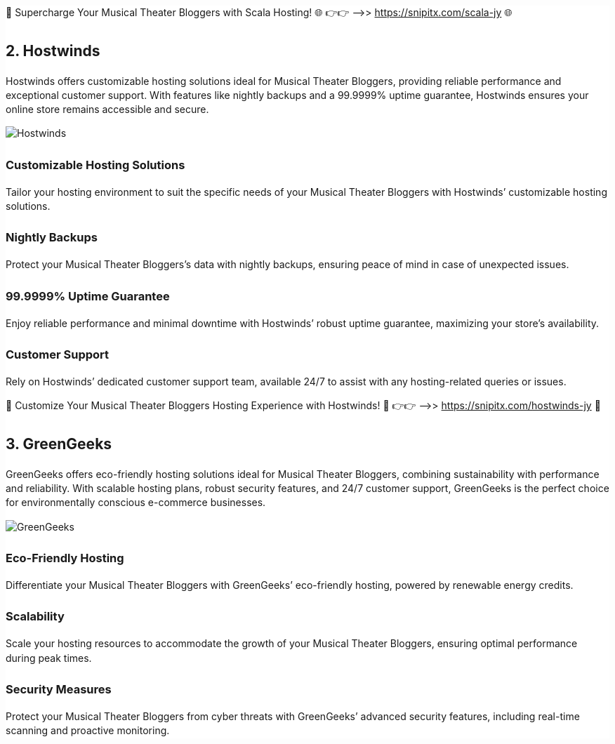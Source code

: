 🚀 Supercharge Your Musical Theater Bloggers with Scala Hosting! 🌐
👉👉 -->> https://snipitx.com/scala-jy 🌐

## 2. Hostwinds

Hostwinds offers customizable hosting solutions ideal for Musical Theater Bloggers, providing reliable performance and exceptional customer support. With features like nightly backups and a 99.9999% uptime guarantee, Hostwinds ensures your online store remains accessible and secure.

![Hostwinds](https://i.imgur.com/53aSNXx.jpeg "Hostwinds Hosting")

### Customizable Hosting Solutions
Tailor your hosting environment to suit the specific needs of your Musical Theater Bloggers with Hostwinds’ customizable hosting solutions.

### Nightly Backups
Protect your Musical Theater Bloggers’s data with nightly backups, ensuring peace of mind in case of unexpected issues.

### 99.9999% Uptime Guarantee
Enjoy reliable performance and minimal downtime with Hostwinds’ robust uptime guarantee, maximizing your store’s availability.

### Customer Support
Rely on Hostwinds’ dedicated customer support team, available 24/7 to assist with any hosting-related queries or issues.

🌟 Customize Your Musical Theater Bloggers Hosting Experience with Hostwinds! 🚀
👉👉 -->> https://snipitx.com/hostwinds-jy 🚀


## 3. GreenGeeks

GreenGeeks offers eco-friendly hosting solutions ideal for Musical Theater Bloggers, combining sustainability with performance and reliability. With scalable hosting plans, robust security features, and 24/7 customer support, GreenGeeks is the perfect choice for environmentally conscious e-commerce businesses.

![GreenGeeks](https://i.imgur.com/eEwuntu.jpg "GreenGeeks Hosting")

### Eco-Friendly Hosting
Differentiate your Musical Theater Bloggers with GreenGeeks’ eco-friendly hosting, powered by renewable energy credits.

### Scalability
Scale your hosting resources to accommodate the growth of your Musical Theater Bloggers, ensuring optimal performance during peak times.

### Security Measures
Protect your Musical Theater Bloggers from cyber threats with GreenGeeks’ advanced security features, including real-time scanning and proactive monitoring.

